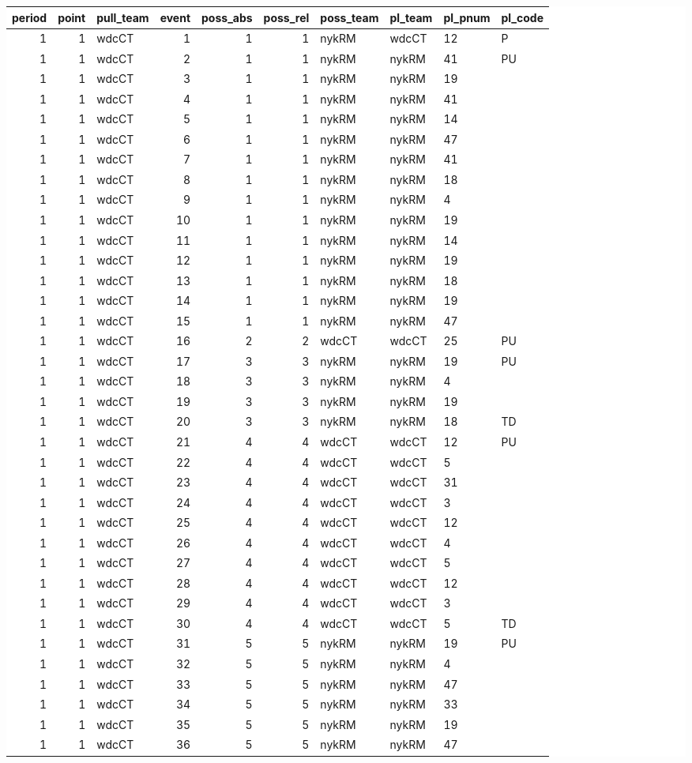 
| period| point|pull_team | event| poss_abs| poss_rel|poss_team |pl_team |pl_pnum |pl_code |
|------:|-----:|:---------|-----:|--------:|--------:|:---------|:-------|:-------|:-------|
|      1|     1|wdcCT     |     1|        1|        1|nykRM     |wdcCT   |12      |P       |
|      1|     1|wdcCT     |     2|        1|        1|nykRM     |nykRM   |41      |PU      |
|      1|     1|wdcCT     |     3|        1|        1|nykRM     |nykRM   |19      |        |
|      1|     1|wdcCT     |     4|        1|        1|nykRM     |nykRM   |41      |        |
|      1|     1|wdcCT     |     5|        1|        1|nykRM     |nykRM   |14      |        |
|      1|     1|wdcCT     |     6|        1|        1|nykRM     |nykRM   |47      |        |
|      1|     1|wdcCT     |     7|        1|        1|nykRM     |nykRM   |41      |        |
|      1|     1|wdcCT     |     8|        1|        1|nykRM     |nykRM   |18      |        |
|      1|     1|wdcCT     |     9|        1|        1|nykRM     |nykRM   |4       |        |
|      1|     1|wdcCT     |    10|        1|        1|nykRM     |nykRM   |19      |        |
|      1|     1|wdcCT     |    11|        1|        1|nykRM     |nykRM   |14      |        |
|      1|     1|wdcCT     |    12|        1|        1|nykRM     |nykRM   |19      |        |
|      1|     1|wdcCT     |    13|        1|        1|nykRM     |nykRM   |18      |        |
|      1|     1|wdcCT     |    14|        1|        1|nykRM     |nykRM   |19      |        |
|      1|     1|wdcCT     |    15|        1|        1|nykRM     |nykRM   |47      |        |
|      1|     1|wdcCT     |    16|        2|        2|wdcCT     |wdcCT   |25      |PU      |
|      1|     1|wdcCT     |    17|        3|        3|nykRM     |nykRM   |19      |PU      |
|      1|     1|wdcCT     |    18|        3|        3|nykRM     |nykRM   |4       |        |
|      1|     1|wdcCT     |    19|        3|        3|nykRM     |nykRM   |19      |        |
|      1|     1|wdcCT     |    20|        3|        3|nykRM     |nykRM   |18      |TD      |
|      1|     1|wdcCT     |    21|        4|        4|wdcCT     |wdcCT   |12      |PU      |
|      1|     1|wdcCT     |    22|        4|        4|wdcCT     |wdcCT   |5       |        |
|      1|     1|wdcCT     |    23|        4|        4|wdcCT     |wdcCT   |31      |        |
|      1|     1|wdcCT     |    24|        4|        4|wdcCT     |wdcCT   |3       |        |
|      1|     1|wdcCT     |    25|        4|        4|wdcCT     |wdcCT   |12      |        |
|      1|     1|wdcCT     |    26|        4|        4|wdcCT     |wdcCT   |4       |        |
|      1|     1|wdcCT     |    27|        4|        4|wdcCT     |wdcCT   |5       |        |
|      1|     1|wdcCT     |    28|        4|        4|wdcCT     |wdcCT   |12      |        |
|      1|     1|wdcCT     |    29|        4|        4|wdcCT     |wdcCT   |3       |        |
|      1|     1|wdcCT     |    30|        4|        4|wdcCT     |wdcCT   |5       |TD      |
|      1|     1|wdcCT     |    31|        5|        5|nykRM     |nykRM   |19      |PU      |
|      1|     1|wdcCT     |    32|        5|        5|nykRM     |nykRM   |4       |        |
|      1|     1|wdcCT     |    33|        5|        5|nykRM     |nykRM   |47      |        |
|      1|     1|wdcCT     |    34|        5|        5|nykRM     |nykRM   |33      |        |
|      1|     1|wdcCT     |    35|        5|        5|nykRM     |nykRM   |19      |        |
|      1|     1|wdcCT     |    36|        5|        5|nykRM     |nykRM   |47      |        |